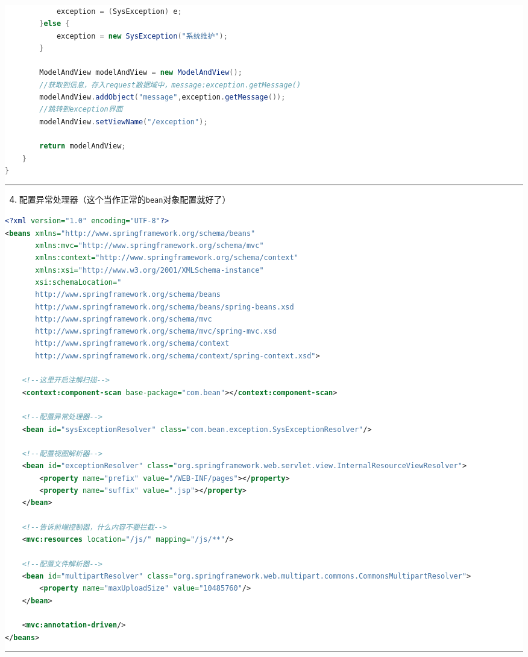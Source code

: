 ```java
            exception = (SysException) e;
        }else {
            exception = new SysException("系统维护");
        }

        ModelAndView modelAndView = new ModelAndView();
        //获取到信息，存入request数据域中，message:exception.getMessage()
        modelAndView.addObject("message",exception.getMessage());
        //跳转到exception界面
        modelAndView.setViewName("/exception");

        return modelAndView;
    }
}
```

---

4. 配置异常处理器（这个当作正常的`bean`对象配置就好了）



```xml
<?xml version="1.0" encoding="UTF-8"?>
<beans xmlns="http://www.springframework.org/schema/beans"
       xmlns:mvc="http://www.springframework.org/schema/mvc"
       xmlns:context="http://www.springframework.org/schema/context"
       xmlns:xsi="http://www.w3.org/2001/XMLSchema-instance"
       xsi:schemaLocation="
       http://www.springframework.org/schema/beans
       http://www.springframework.org/schema/beans/spring-beans.xsd
       http://www.springframework.org/schema/mvc
       http://www.springframework.org/schema/mvc/spring-mvc.xsd
       http://www.springframework.org/schema/context
       http://www.springframework.org/schema/context/spring-context.xsd">

    <!--这里开启注解扫描-->
    <context:component-scan base-package="com.bean"></context:component-scan>

    <!--配置异常处理器-->
    <bean id="sysExceptionResolver" class="com.bean.exception.SysExceptionResolver"/>

    <!--配置视图解析器-->
    <bean id="exceptionResolver" class="org.springframework.web.servlet.view.InternalResourceViewResolver">
        <property name="prefix" value="/WEB-INF/pages"></property>
        <property name="suffix" value=".jsp"></property>
    </bean>

    <!--告诉前端控制器，什么内容不要拦截-->
    <mvc:resources location="/js/" mapping="/js/**"/>

    <!--配置文件解析器-->
    <bean id="multipartResolver" class="org.springframework.web.multipart.commons.CommonsMultipartResolver">
        <property name="maxUploadSize" value="10485760"/>
    </bean>

    <mvc:annotation-driven/>
</beans>
```

---
